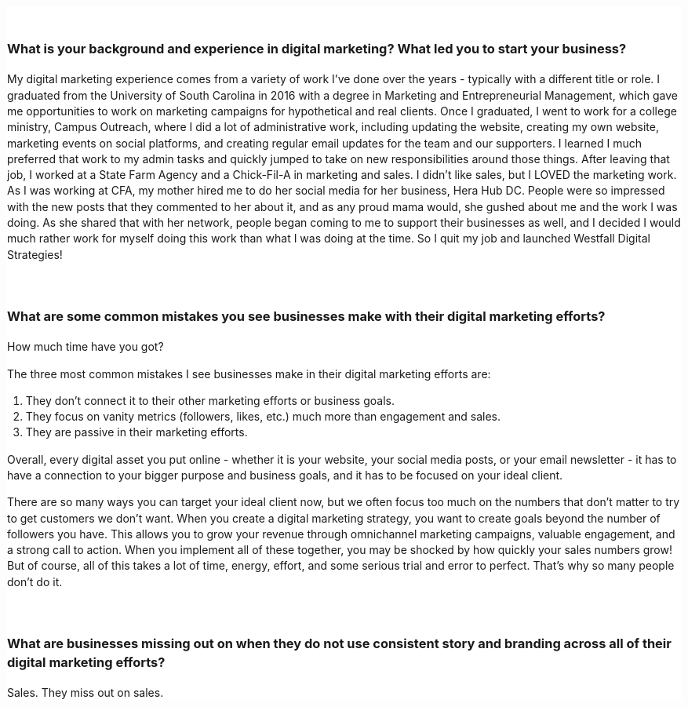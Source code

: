 <br />

### What is your background and experience in digital marketing? What led you to start your business?

My digital marketing experience comes from a variety of work I’ve done over the years - typically with a different title or role. I graduated from the University of South Carolina in 2016 with a degree in Marketing and Entrepreneurial Management, which gave me opportunities to work on marketing campaigns for hypothetical and real clients. Once I graduated, I went to work for a college ministry, Campus Outreach, where I did a lot of administrative work, including updating the website, creating my own website, marketing events on social platforms, and creating regular email updates for the team and our supporters. I learned I much preferred that work to my admin tasks and quickly jumped to take on new responsibilities around those things. After leaving that job, I worked at a State Farm Agency and a Chick-Fil-A in marketing and sales. I didn’t like sales, but I LOVED the marketing work. As I was working at CFA, my mother hired me to do her social media for her business, Hera Hub DC. People were so impressed with the new posts that they commented to her about it, and as any proud mama would, she gushed about me and the work I was doing. As she shared that with her network, people began coming to me to support their businesses as well, and I decided I would much rather work for myself doing this work than what I was doing at the time. So I quit my job and launched Westfall Digital Strategies!

<br />

### What are some common mistakes you see businesses make with their digital marketing efforts?

How much time have you got?

The three most common mistakes I see businesses make in their digital marketing efforts are:

1. They don’t connect it to their other marketing efforts or business goals.
2. They focus on vanity metrics (followers, likes, etc.) much more than engagement and sales.
3. They are passive in their marketing efforts.

Overall, every digital asset you put online - whether it is your website, your social media posts, or your email newsletter - it has to have a connection to your bigger purpose and business goals, and it has to be focused on your ideal client.

There are so many ways you can target your ideal client now, but we often focus too much on the numbers that don’t matter to try to get customers we don’t want. When you create a digital marketing strategy, you want to create goals beyond the number of followers you have. This allows you to grow your revenue through omnichannel marketing campaigns, valuable engagement, and a strong call to action. When you implement all of these together, you may be shocked by how quickly your sales numbers grow!
But of course, all of this takes a lot of time, energy, effort, and some serious trial and error to perfect. That’s why so many people don’t do it.

<br>

### What are businesses missing out on when they do not use consistent story and branding across all of their digital marketing efforts?

Sales. They miss out on sales.
